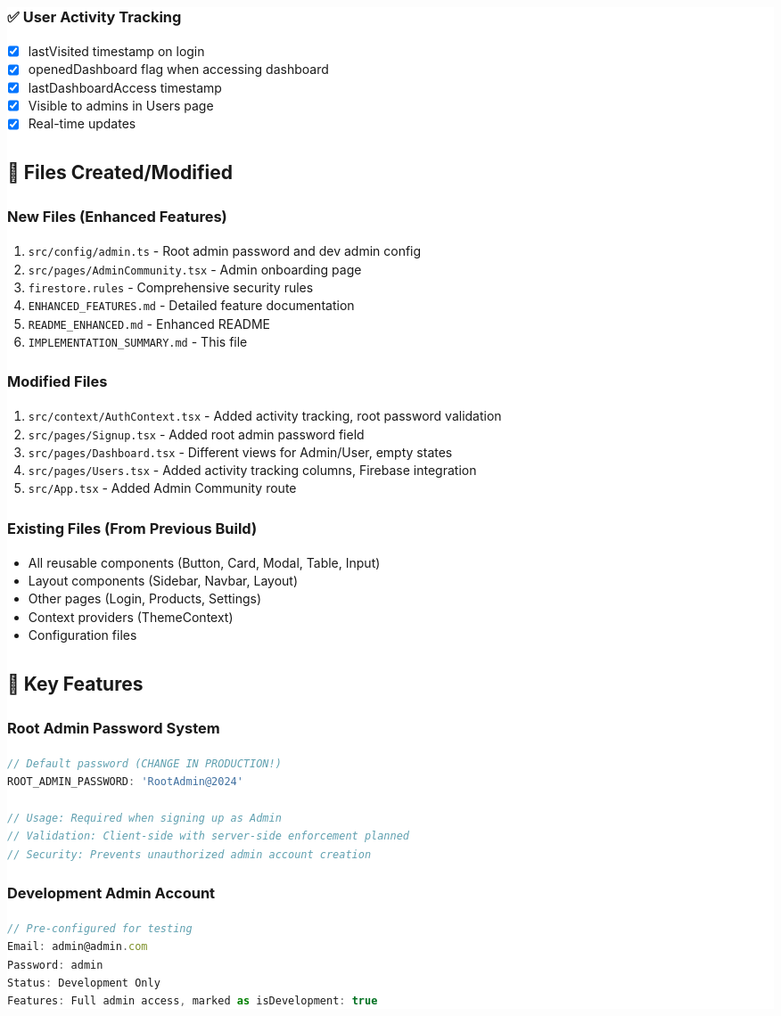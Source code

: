 ### ✅ User Activity Tracking
- [x] lastVisited timestamp on login
- [x] openedDashboard flag when accessing dashboard
- [x] lastDashboardAccess timestamp
- [x] Visible to admins in Users page
- [x] Real-time updates

## 📁 Files Created/Modified

### New Files (Enhanced Features)
1. `src/config/admin.ts` - Root admin password and dev admin config
2. `src/pages/AdminCommunity.tsx` - Admin onboarding page
3. `firestore.rules` - Comprehensive security rules
4. `ENHANCED_FEATURES.md` - Detailed feature documentation
5. `README_ENHANCED.md` - Enhanced README
6. `IMPLEMENTATION_SUMMARY.md` - This file

### Modified Files
1. `src/context/AuthContext.tsx` - Added activity tracking, root password validation
2. `src/pages/Signup.tsx` - Added root admin password field
3. `src/pages/Dashboard.tsx` - Different views for Admin/User, empty states
4. `src/pages/Users.tsx` - Added activity tracking columns, Firebase integration
5. `src/App.tsx` - Added Admin Community route

### Existing Files (From Previous Build)
- All reusable components (Button, Card, Modal, Table, Input)
- Layout components (Sidebar, Navbar, Layout)
- Other pages (Login, Products, Settings)
- Context providers (ThemeContext)
- Configuration files

## 🔑 Key Features

### Root Admin Password System
```typescript
// Default password (CHANGE IN PRODUCTION!)
ROOT_ADMIN_PASSWORD: 'RootAdmin@2024'

// Usage: Required when signing up as Admin
// Validation: Client-side with server-side enforcement planned
// Security: Prevents unauthorized admin account creation
```

### Development Admin Account
```typescript
// Pre-configured for testing
Email: admin@admin.com
Password: admin
Status: Development Only
Features: Full admin access, marked as isDevelopment: true
```

